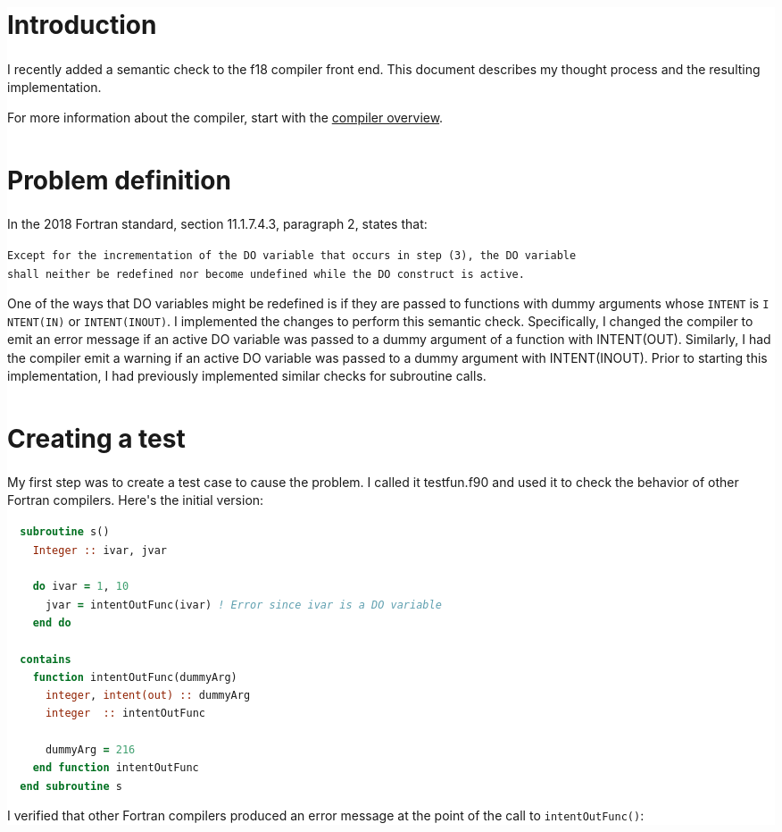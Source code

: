 
# Introduction
I recently added a semantic check to the f18 compiler front end.  This document
describes my thought process and the resulting implementation.

For more information about the compiler, start with the 
[compiler overview](Overview.md).

# Problem definition

In the 2018 Fortran standard, section 11.1.7.4.3, paragraph 2, states that:

```
Except for the incrementation of the DO variable that occurs in step (3), the DO variable 
shall neither be redefined nor become undefined while the DO construct is active.
```
One of the ways that DO variables might be redefined is if they are passed to
functions with dummy arguments whose ```INTENT``` is ```INTENT(IN)``` or
```INTENT(INOUT)```.  I implemented the changes to perform this semantic check.
Specifically, I changed the compiler to emit an error message if an active DO
variable was passed to a dummy argument of a function with INTENT(OUT).
Similarly, I had the compiler emit a warning if an active DO variable was
passed to a dummy argument with INTENT(INOUT).  Prior to starting this
implementation, I had previously implemented similar checks for subroutine
calls.

# Creating a test

My first step was to create a test case to cause the problem.  I called it testfun.f90 and used it to check the behavior of other Fortran compilers.  Here's the initial version:

```fortran
  subroutine s()
    Integer :: ivar, jvar

    do ivar = 1, 10
      jvar = intentOutFunc(ivar) ! Error since ivar is a DO variable
    end do

  contains
    function intentOutFunc(dummyArg)
      integer, intent(out) :: dummyArg
      integer  :: intentOutFunc

      dummyArg = 216
    end function intentOutFunc
  end subroutine s
```

I verified that other Fortran compilers produced an error message at the point
of the call to ```intentOutFunc()```:

